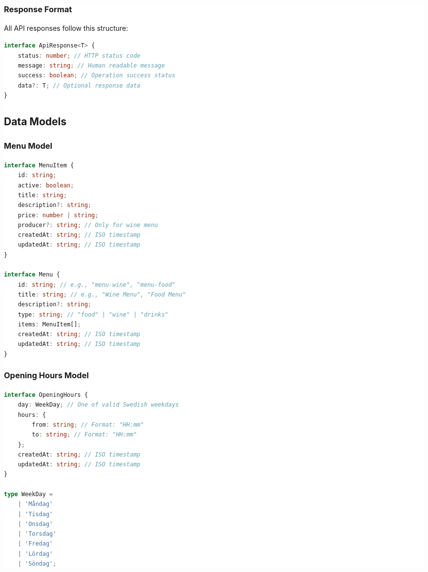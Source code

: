 ### Response Format

All API responses follow this structure:

```typescript
interface ApiResponse<T> {
	status: number; // HTTP status code
	message: string; // Human readable message
	success: boolean; // Operation success status
	data?: T; // Optional response data
}
```

## Data Models

### Menu Model

```typescript
interface MenuItem {
	id: string;
	active: boolean;
	title: string;
	description?: string;
	price: number | string;
	producer?: string; // Only for wine menu
	createdAt: string; // ISO timestamp
	updatedAt: string; // ISO timestamp
}

interface Menu {
	id: string; // e.g., "menu-wine", "menu-food"
	title: string; // e.g., "Wine Menu", "Food Menu"
	description?: string;
	type: string; // "food" | "wine" | "drinks"
	items: MenuItem[];
	createdAt: string; // ISO timestamp
	updatedAt: string; // ISO timestamp
}
```

### Opening Hours Model

```typescript
interface OpeningHours {
	day: WeekDay; // One of valid Swedish weekdays
	hours: {
		from: string; // Format: "HH:mm"
		to: string; // Format: "HH:mm"
	};
	createdAt: string; // ISO timestamp
	updatedAt: string; // ISO timestamp
}

type WeekDay =
	| 'Måndag'
	| 'Tisdag'
	| 'Onsdag'
	| 'Torsdag'
	| 'Fredag'
	| 'Lördag'
	| 'Söndag';
```
